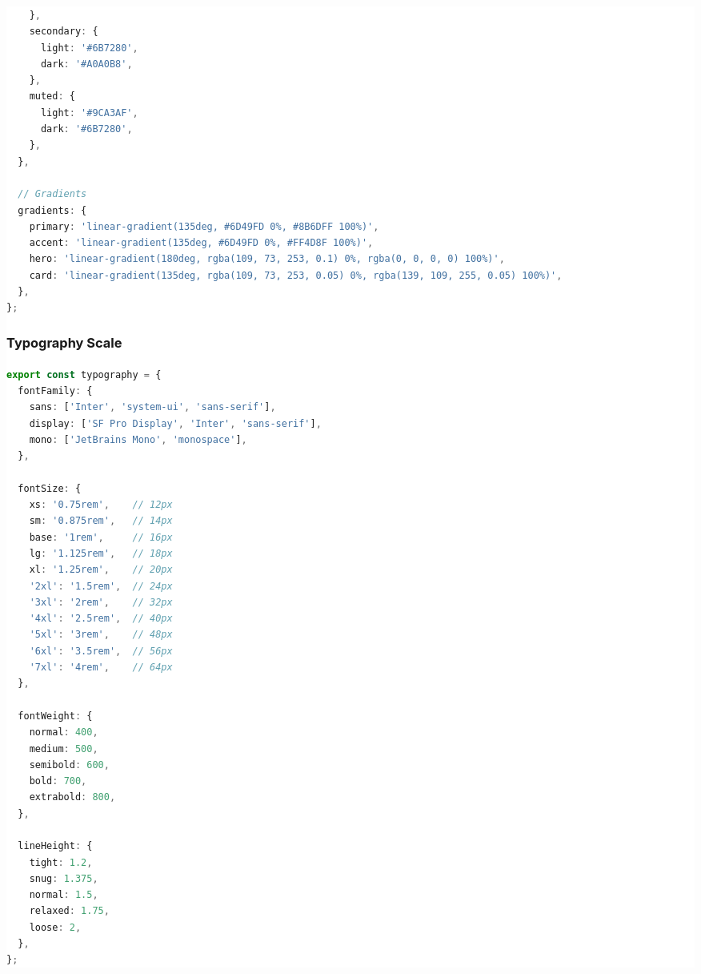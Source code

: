 ```typescript
    },
    secondary: {
      light: '#6B7280',
      dark: '#A0A0B8',
    },
    muted: {
      light: '#9CA3AF',
      dark: '#6B7280',
    },
  },
  
  // Gradients
  gradients: {
    primary: 'linear-gradient(135deg, #6D49FD 0%, #8B6DFF 100%)',
    accent: 'linear-gradient(135deg, #6D49FD 0%, #FF4D8F 100%)',
    hero: 'linear-gradient(180deg, rgba(109, 73, 253, 0.1) 0%, rgba(0, 0, 0, 0) 100%)',
    card: 'linear-gradient(135deg, rgba(109, 73, 253, 0.05) 0%, rgba(139, 109, 255, 0.05) 100%)',
  },
};
```

### Typography Scale

```typescript
export const typography = {
  fontFamily: {
    sans: ['Inter', 'system-ui', 'sans-serif'],
    display: ['SF Pro Display', 'Inter', 'sans-serif'],
    mono: ['JetBrains Mono', 'monospace'],
  },
  
  fontSize: {
    xs: '0.75rem',    // 12px
    sm: '0.875rem',   // 14px
    base: '1rem',     // 16px
    lg: '1.125rem',   // 18px
    xl: '1.25rem',    // 20px
    '2xl': '1.5rem',  // 24px
    '3xl': '2rem',    // 32px
    '4xl': '2.5rem',  // 40px
    '5xl': '3rem',    // 48px
    '6xl': '3.5rem',  // 56px
    '7xl': '4rem',    // 64px
  },
  
  fontWeight: {
    normal: 400,
    medium: 500,
    semibold: 600,
    bold: 700,
    extrabold: 800,
  },
  
  lineHeight: {
    tight: 1.2,
    snug: 1.375,
    normal: 1.5,
    relaxed: 1.75,
    loose: 2,
  },
};
```
